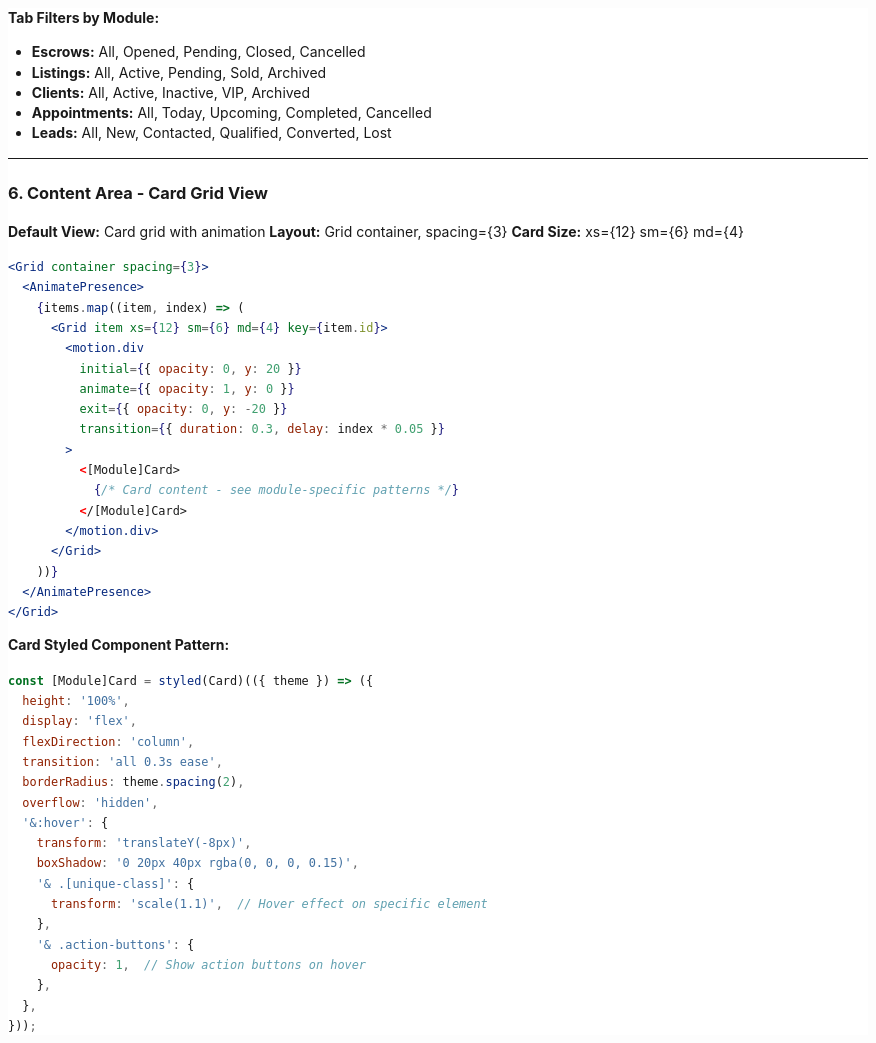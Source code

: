 **Tab Filters by Module:**
- **Escrows:** All, Opened, Pending, Closed, Cancelled
- **Listings:** All, Active, Pending, Sold, Archived
- **Clients:** All, Active, Inactive, VIP, Archived
- **Appointments:** All, Today, Upcoming, Completed, Cancelled
- **Leads:** All, New, Contacted, Qualified, Converted, Lost

---

### 6. Content Area - Card Grid View

**Default View:** Card grid with animation
**Layout:** Grid container, spacing={3}
**Card Size:** xs={12} sm={6} md={4}

```jsx
<Grid container spacing={3}>
  <AnimatePresence>
    {items.map((item, index) => (
      <Grid item xs={12} sm={6} md={4} key={item.id}>
        <motion.div
          initial={{ opacity: 0, y: 20 }}
          animate={{ opacity: 1, y: 0 }}
          exit={{ opacity: 0, y: -20 }}
          transition={{ duration: 0.3, delay: index * 0.05 }}
        >
          <[Module]Card>
            {/* Card content - see module-specific patterns */}
          </[Module]Card>
        </motion.div>
      </Grid>
    ))}
  </AnimatePresence>
</Grid>
```

**Card Styled Component Pattern:**
```jsx
const [Module]Card = styled(Card)(({ theme }) => ({
  height: '100%',
  display: 'flex',
  flexDirection: 'column',
  transition: 'all 0.3s ease',
  borderRadius: theme.spacing(2),
  overflow: 'hidden',
  '&:hover': {
    transform: 'translateY(-8px)',
    boxShadow: '0 20px 40px rgba(0, 0, 0, 0.15)',
    '& .[unique-class]': {
      transform: 'scale(1.1)',  // Hover effect on specific element
    },
    '& .action-buttons': {
      opacity: 1,  // Show action buttons on hover
    },
  },
}));
```
